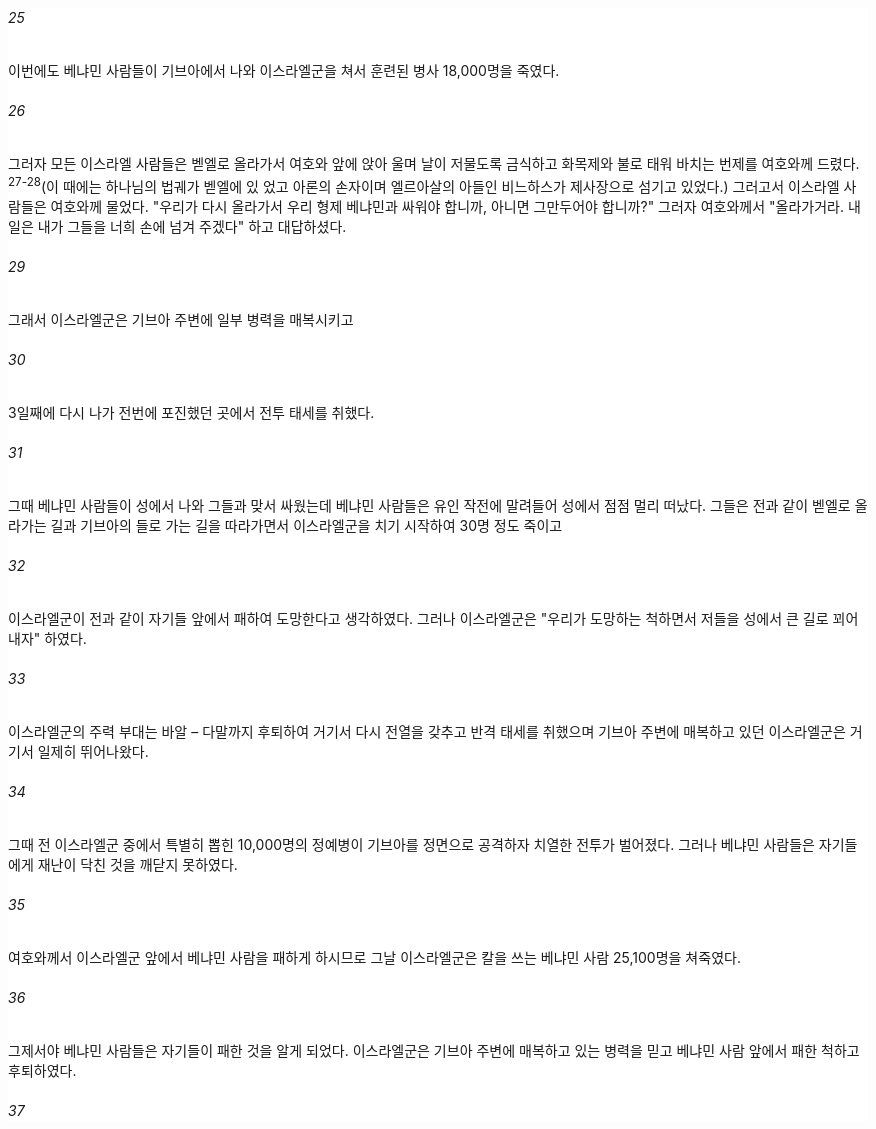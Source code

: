 

###### 25 

이번에도 베냐민 사람들이 기브아에서 나와 이스라엘군을 쳐서 훈련된 병사 18,000명을 죽였다. 



###### 26 

그러자 모든 이스라엘 사람들은 벧엘로 올라가서 여호와 앞에 앉아 울며 날이 저물도록 금식하고 화목제와 불로 태워 바치는 번제를 여호와께 드렸다. <sup class="versenum">27-28</sup>(이 때에는 하나님의 법궤가 벧엘에 있 었고 아론의 손자이며 엘르아살의 아들인 비느하스가 제사장으로 섬기고 있었다.) 그러고서 이스라엘 사람들은 여호와께 물었다. "우리가 다시 올라가서 우리 형제 베냐민과 싸워야 합니까, 아니면 그만두어야 합니까?" 그러자 여호와께서 "올라가거라. 내일은 내가 그들을 너희 손에 넘겨 주겠다" 하고 대답하셨다. 



###### 29 

그래서 이스라엘군은 기브아 주변에 일부 병력을 매복시키고 



###### 30 

3일째에 다시 나가 전번에 포진했던 곳에서 전투 태세를 취했다. 



###### 31 

그때 베냐민 사람들이 성에서 나와 그들과 맞서 싸웠는데 베냐민 사람들은 유인 작전에 말려들어 성에서 점점 멀리 떠났다. 그들은 전과 같이 벧엘로 올라가는 길과 기브아의 들로 가는 길을 따라가면서 이스라엘군을 치기 시작하여 30명 정도 죽이고 



###### 32 

이스라엘군이 전과 같이 자기들 앞에서 패하여 도망한다고 생각하였다. 그러나 이스라엘군은 "우리가 도망하는 척하면서 저들을 성에서 큰 길로 꾀어 내자" 하였다. 



###### 33 

이스라엘군의 주력 부대는 바알 – 다말까지 후퇴하여 거기서 다시 전열을 갖추고 반격 태세를 취했으며 기브아 주변에 매복하고 있던 이스라엘군은 거기서 일제히 뛰어나왔다. 



###### 34 

그때 전 이스라엘군 중에서 특별히 뽑힌 10,000명의 정예병이 기브아를 정면으로 공격하자 치열한 전투가 벌어졌다. 그러나 베냐민 사람들은 자기들에게 재난이 닥친 것을 깨닫지 못하였다. 



###### 35 

여호와께서 이스라엘군 앞에서 베냐민 사람을 패하게 하시므로 그날 이스라엘군은 칼을 쓰는 베냐민 사람 25,100명을 쳐죽였다. 



###### 36 

그제서야 베냐민 사람들은 자기들이 패한 것을 알게 되었다. 이스라엘군은 기브아 주변에 매복하고 있는 병력을 믿고 베냐민 사람 앞에서 패한 척하고 후퇴하였다. 



###### 37 
